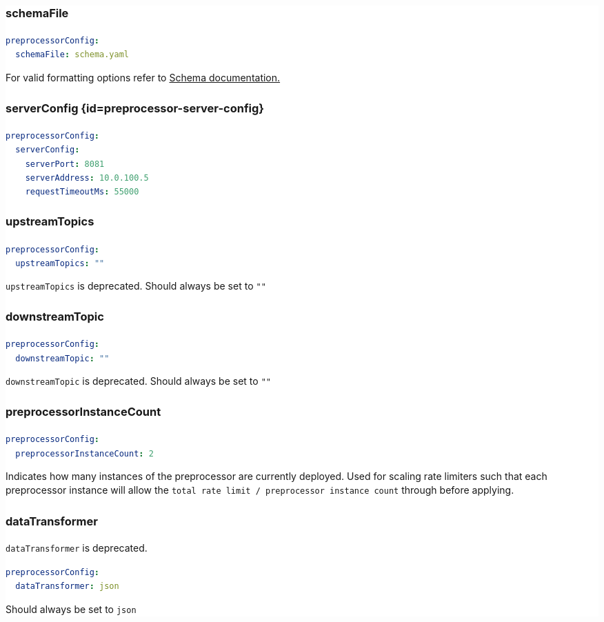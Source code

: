 ### schemaFile
```yaml
preprocessorConfig:
  schemaFile: schema.yaml
```
For valid formatting options refer to [Schema documentation.](Schema.md#schema-field-types)

### serverConfig {id=preprocessor-server-config}

```yaml
preprocessorConfig:
  serverConfig:
    serverPort: 8081
    serverAddress: 10.0.100.5
    requestTimeoutMs: 55000
```

<include from="Config-options.md" element-id="server-config"></include>

### upstreamTopics
```yaml
preprocessorConfig:
  upstreamTopics: ""
```
<warning><code>upstreamTopics</code> is deprecated.</warning>
<note>Should always be set to <code>""</code></note>

### downstreamTopic
```yaml
preprocessorConfig:
  downstreamTopic: ""
```
<warning><code>downstreamTopic</code> is deprecated.</warning>
<note>Should always be set to <code>""</code></note>

### preprocessorInstanceCount
```yaml
preprocessorConfig:
  preprocessorInstanceCount: 2
```
Indicates how many instances of the preprocessor are currently deployed. Used for scaling rate limiters such that each 
preprocessor instance will allow the `total rate limit / preprocessor instance count` through before applying.

### dataTransformer
<warning><code>dataTransformer</code> is deprecated.</warning>

```yaml
preprocessorConfig:
  dataTransformer: json
```
<note>Should always be set to <code>json</code></note>
